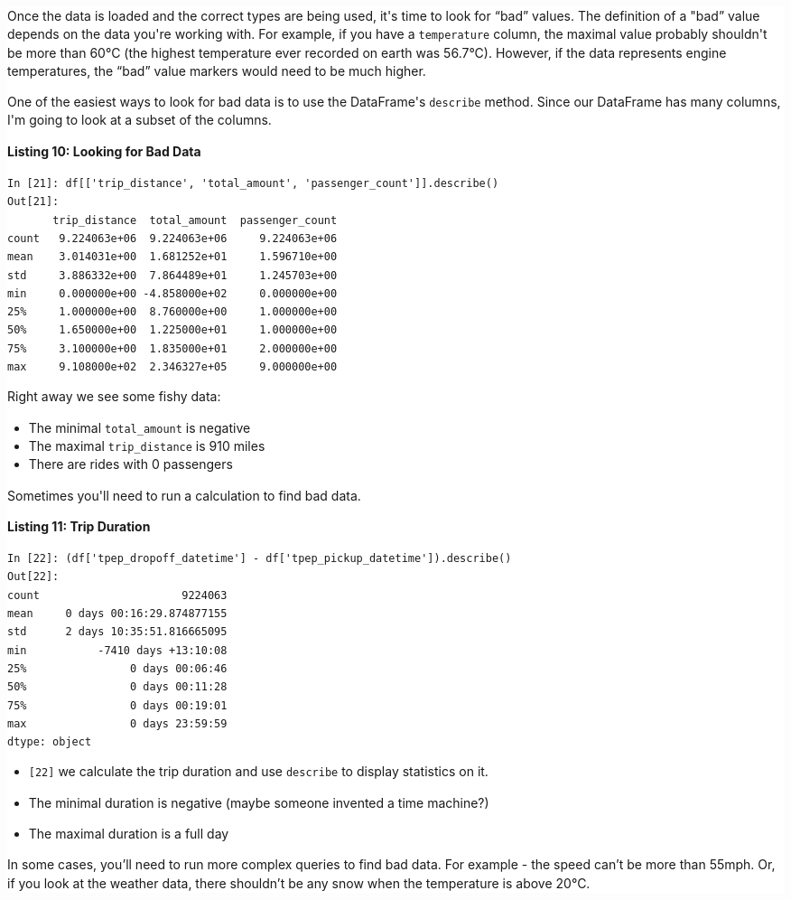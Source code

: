 Once the data is loaded and the correct types are being used, it's time to look for “bad” values. The definition of a "bad” value depends on the data you're working with. For example, if you have a `temperature` column, the maximal value probably shouldn't be more than 60°C (the highest temperature ever recorded on earth was 56.7°C). However, if the data represents engine temperatures, the “bad” value markers would need to be much higher.

One of the easiest ways to look for bad data is to use the DataFrame's `describe` method. Since our DataFrame has many columns, I'm going to look at a subset of the columns.

**Listing 10: Looking for Bad Data**

```
In [21]: df[['trip_distance', 'total_amount', 'passenger_count']].describe()
Out[21]: 
       trip_distance  total_amount  passenger_count
count   9.224063e+06  9.224063e+06     9.224063e+06
mean    3.014031e+00  1.681252e+01     1.596710e+00
std     3.886332e+00  7.864489e+01     1.245703e+00
min     0.000000e+00 -4.858000e+02     0.000000e+00
25%     1.000000e+00  8.760000e+00     1.000000e+00
50%     1.650000e+00  1.225000e+01     1.000000e+00
75%     3.100000e+00  1.835000e+01     2.000000e+00
max     9.108000e+02  2.346327e+05     9.000000e+00
```

Right away we see some fishy data:

* The minimal `total_amount` is negative
* The maximal `trip_distance` is 910 miles
* There are rides with 0 passengers

Sometimes you'll need to run a calculation to find bad data.

**Listing 11: Trip Duration**

```
In [22]: (df['tpep_dropoff_datetime'] - df['tpep_pickup_datetime']).describe()
Out[22]: 
count                      9224063
mean     0 days 00:16:29.874877155
std      2 days 10:35:51.816665095
min           -7410 days +13:10:08
25%                0 days 00:06:46
50%                0 days 00:11:28
75%                0 days 00:19:01
max                0 days 23:59:59
dtype: object
```

* `[22]` we calculate the trip duration and use `describe` to display statistics on it. 

* The minimal duration is negative (maybe someone invented a time machine?)
* The maximal duration is a full day

In some cases, you’ll need to run more complex queries to find bad data. For example - the speed can’t be more than 55mph. Or, if you look at the weather data, there shouldn’t be any snow when the temperature is above 20°C.
